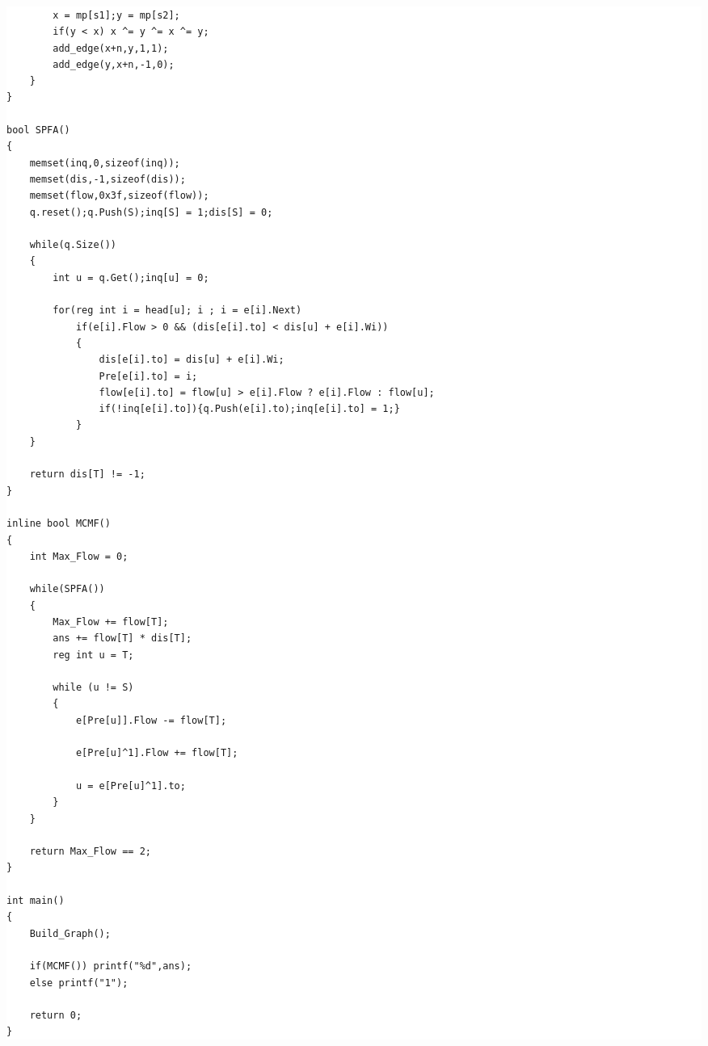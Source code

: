 ~~~
        x = mp[s1];y = mp[s2];
        if(y < x) x ^= y ^= x ^= y;
        add_edge(x+n,y,1,1);
        add_edge(y,x+n,-1,0);
    }
}

bool SPFA()
{
    memset(inq,0,sizeof(inq));
    memset(dis,-1,sizeof(dis));
    memset(flow,0x3f,sizeof(flow));
    q.reset();q.Push(S);inq[S] = 1;dis[S] = 0;
    
    while(q.Size())
    {
        int u = q.Get();inq[u] = 0;
        
        for(reg int i = head[u]; i ; i = e[i].Next)
            if(e[i].Flow > 0 && (dis[e[i].to] < dis[u] + e[i].Wi))
            {
                dis[e[i].to] = dis[u] + e[i].Wi;
                Pre[e[i].to] = i;
                flow[e[i].to] = flow[u] > e[i].Flow ? e[i].Flow : flow[u];
                if(!inq[e[i].to]){q.Push(e[i].to);inq[e[i].to] = 1;}
            }
    }

    return dis[T] != -1;
}

inline bool MCMF()
{
    int Max_Flow = 0;

    while(SPFA())
    {
        Max_Flow += flow[T];
        ans += flow[T] * dis[T];
        reg int u = T;
        
		while (u != S)
        {
            e[Pre[u]].Flow -= flow[T];
            
			e[Pre[u]^1].Flow += flow[T];
		
            u = e[Pre[u]^1].to;
        }
    }

    return Max_Flow == 2;
}

int main()
{
    Build_Graph();

    if(MCMF()) printf("%d",ans);
    else printf("1");

    return 0;
}
~~~